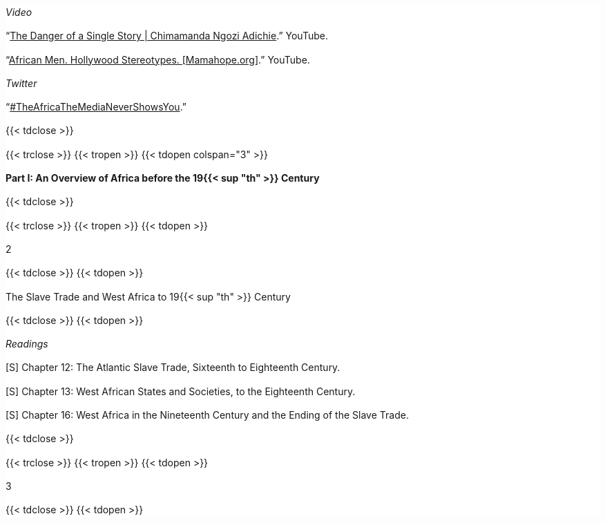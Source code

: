 _Video_

“[The Danger of a Single Story | Chimamanda Ngozi Adichie](https://www.youtube.com/watch?v=D9Ihs241zeg).” YouTube.

“[African Men. Hollywood Stereotypes. \[Mamahope.org\]](https://www.youtube.com/watch?v=qSElmEmEjb4).” YouTube.

_Twitter_

“[#TheAfricaTheMediaNeverShowsYou](https://twitter.com/hashtag/TheAfricaTheMediaNeverShowsYou?src=hash).” 


{{< tdclose >}}

{{< trclose >}}
{{< tropen >}}
{{< tdopen colspan="3" >}}


**Part I: An Overview of Africa before the 19{{< sup "th" >}} Century**


{{< tdclose >}}

{{< trclose >}}
{{< tropen >}}
{{< tdopen >}}


2


{{< tdclose >}}
{{< tdopen >}}


The Slave Trade and West Africa to 19{{< sup "th" >}} Century 


{{< tdclose >}}
{{< tdopen >}}


_Readings_

\[S\] Chapter 12: The Atlantic Slave Trade, Sixteenth to Eighteenth Century.

\[S\] Chapter 13: West African States and Societies, to the Eighteenth Century.

\[S\] Chapter 16: West Africa in the Nineteenth Century and the Ending of the Slave Trade.


{{< tdclose >}}

{{< trclose >}}
{{< tropen >}}
{{< tdopen >}}


3


{{< tdclose >}}
{{< tdopen >}}
